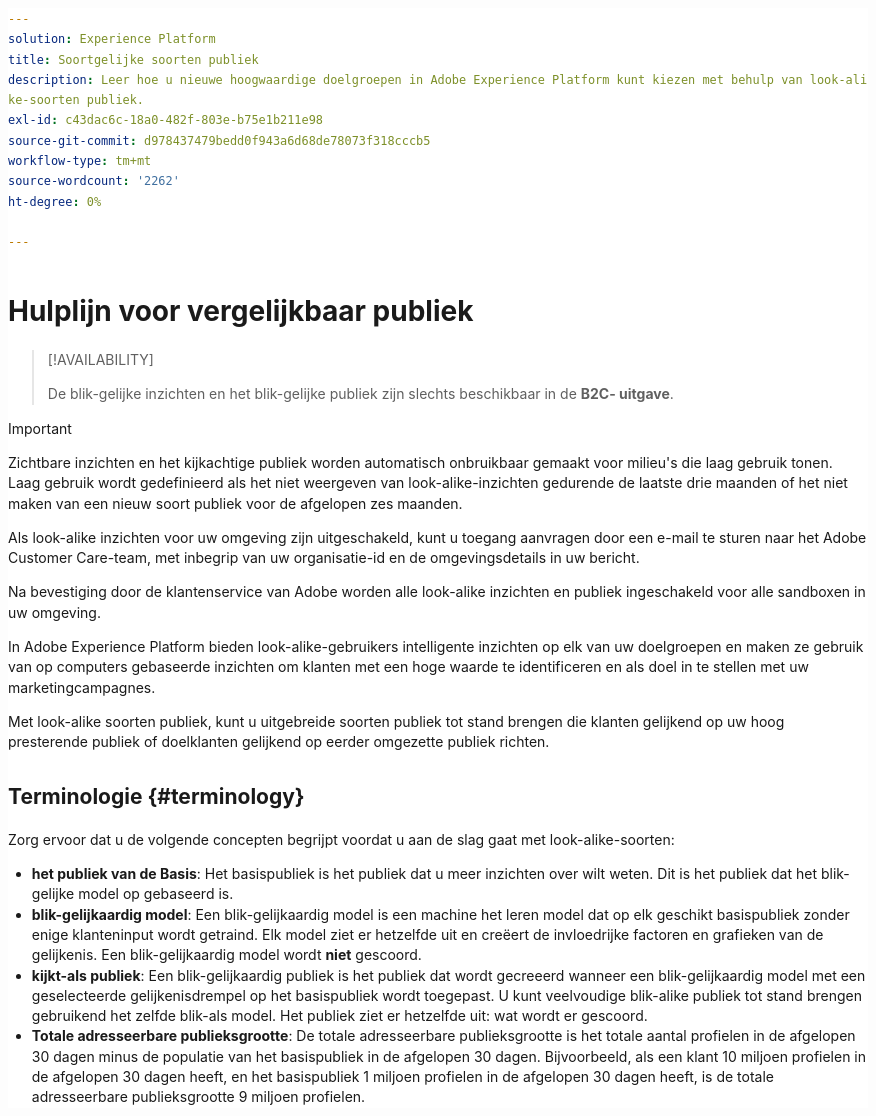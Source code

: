 ```yaml
---
solution: Experience Platform
title: Soortgelijke soorten publiek
description: Leer hoe u nieuwe hoogwaardige doelgroepen in Adobe Experience Platform kunt kiezen met behulp van look-alike-soorten publiek.
exl-id: c43dac6c-18a0-482f-803e-b75e1b211e98
source-git-commit: d978437479bedd0f943a6d68de78073f318cccb5
workflow-type: tm+mt
source-wordcount: '2262'
ht-degree: 0%

---
```


# Hulplijn voor vergelijkbaar publiek

>[!AVAILABILITY]
>
>De blik-gelijke inzichten en het blik-gelijke publiek zijn slechts beschikbaar in de **B2C- uitgave**.

>[!IMPORTANT]
>
>Zichtbare inzichten en het kijkachtige publiek worden automatisch onbruikbaar gemaakt voor milieu&#39;s die laag gebruik tonen. Laag gebruik wordt gedefinieerd als het niet weergeven van look-alike-inzichten gedurende de laatste drie maanden of het niet maken van een nieuw soort publiek voor de afgelopen zes maanden.
>
>Als look-alike inzichten voor uw omgeving zijn uitgeschakeld, kunt u toegang aanvragen door een e-mail te sturen naar het Adobe Customer Care-team, met inbegrip van uw organisatie-id en de omgevingsdetails in uw bericht.
>
>Na bevestiging door de klantenservice van Adobe worden alle look-alike inzichten en publiek ingeschakeld voor alle sandboxen in uw omgeving.

In Adobe Experience Platform bieden look-alike-gebruikers intelligente inzichten op elk van uw doelgroepen en maken ze gebruik van op computers gebaseerde inzichten om klanten met een hoge waarde te identificeren en als doel in te stellen met uw marketingcampagnes.

Met look-alike soorten publiek, kunt u uitgebreide soorten publiek tot stand brengen die klanten gelijkend op uw hoog presterende publiek of doelklanten gelijkend op eerder omgezette publiek richten.

## Terminologie {#terminology}

Zorg ervoor dat u de volgende concepten begrijpt voordat u aan de slag gaat met look-alike-soorten:

- **het publiek van de Basis**: Het basispubliek is het publiek dat u meer inzichten over wilt weten. Dit is het publiek dat het blik-gelijke model **&#x200B;**&#x200B;op gebaseerd is.
- **blik-gelijkaardig model**: Een blik-gelijkaardig model is een machine het leren model dat op elk geschikt basispubliek zonder enige klanteninput wordt getraind. Elk model ziet er hetzelfde uit en creëert de invloedrijke factoren en grafieken van de gelijkenis. Een blik-gelijkaardig model wordt **niet** gescoord.
- **kijkt-als publiek**: Een blik-gelijkaardig publiek is het publiek dat wordt gecreeerd wanneer een blik-gelijkaardig model met een geselecteerde gelijkenisdrempel op het basispubliek wordt toegepast. U kunt veelvoudige blik-alike publiek tot stand brengen gebruikend het zelfde blik-als model. Het publiek ziet er hetzelfde uit: wat wordt er gescoord.
- **Totale adresseerbare publieksgrootte**: De totale adresseerbare publieksgrootte is het totale aantal profielen in de afgelopen 30 dagen minus de populatie van het basispubliek in de afgelopen 30 dagen. Bijvoorbeeld, als een klant 10 miljoen profielen in de afgelopen 30 dagen heeft, en het basispubliek 1 miljoen profielen in de afgelopen 30 dagen heeft, is de totale adresseerbare publieksgrootte 9 miljoen profielen.
